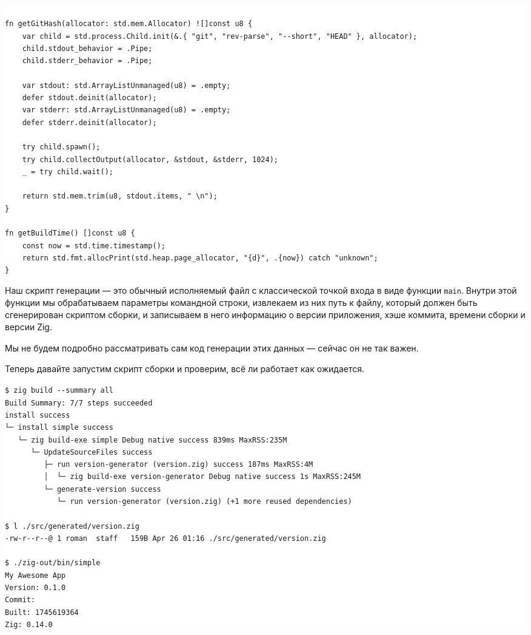```zig

fn getGitHash(allocator: std.mem.Allocator) ![]const u8 {
    var child = std.process.Child.init(&.{ "git", "rev-parse", "--short", "HEAD" }, allocator);
    child.stdout_behavior = .Pipe;
    child.stderr_behavior = .Pipe;

    var stdout: std.ArrayListUnmanaged(u8) = .empty;
    defer stdout.deinit(allocator);
    var stderr: std.ArrayListUnmanaged(u8) = .empty;
    defer stderr.deinit(allocator);

    try child.spawn();
    try child.collectOutput(allocator, &stdout, &stderr, 1024);
    _ = try child.wait();

    return std.mem.trim(u8, stdout.items, " \n");
}

fn getBuildTime() []const u8 {
    const now = std.time.timestamp();
    return std.fmt.allocPrint(std.heap.page_allocator, "{d}", .{now}) catch "unknown";
}
```

Наш скрипт генерации — это обычный исполняемый файл с классической точкой входа в виде функции `main`. Внутри этой функции мы обрабатываем параметры командной строки, извлекаем из них путь к файлу, который должен быть сгенерирован скриптом сборки, и записываем в него информацию о версии приложения, хэше коммита, времени сборки и версии Zig.

Мы не будем подробно рассматривать сам код генерации этих данных — сейчас он не так важен.

Теперь давайте запустим скрипт сборки и проверим, всё ли работает как ожидается.

```
$ zig build --summary all
Build Summary: 7/7 steps succeeded
install success
└─ install simple success
   └─ zig build-exe simple Debug native success 839ms MaxRSS:235M
      └─ UpdateSourceFiles success
         ├─ run version-generator (version.zig) success 187ms MaxRSS:4M
         │  └─ zig build-exe version-generator Debug native success 1s MaxRSS:245M
         └─ generate-version success
            └─ run version-generator (version.zig) (+1 more reused dependencies)

$ l ./src/generated/version.zig
-rw-r--r--@ 1 roman  staff   159B Apr 26 01:16 ./src/generated/version.zig

$ ./zig-out/bin/simple
My Awesome App
Version: 0.1.0
Commit:
Built: 1745619364
Zig: 0.14.0
```
